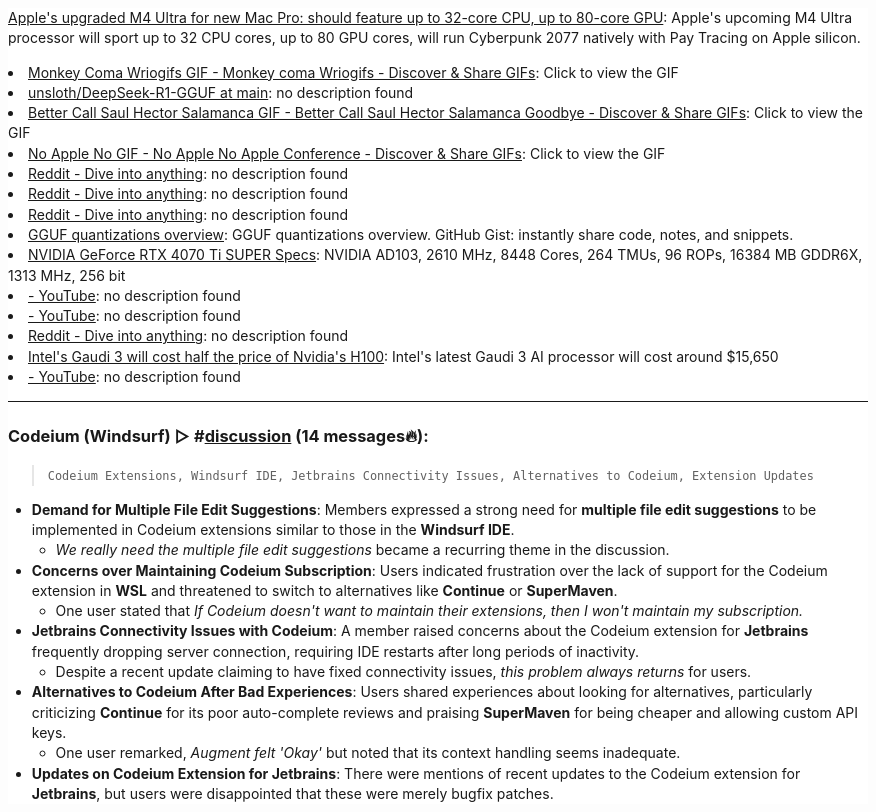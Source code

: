 <a href="https://www.tweaktown.com/news/101473/apples-upgraded-m4-ultra-for-new-mac-pro-should-feature-up-to-32-core-cpu-80-gpu/index.html">Apple&#039;s upgraded M4 Ultra for new Mac Pro: should feature up to 32-core CPU, up to 80-core GPU</a>: Apple&#039;s upcoming M4 Ultra processor will sport up to 32 CPU cores, up to 80 GPU cores, will run Cyberpunk 2077 natively with Pay Tracing on Apple silicon.</li><li><a href="https://tenor.com/view/monkey-coma-wriogifs-gif-4586647766923608943">Monkey Coma Wriogifs GIF - Monkey coma Wriogifs - Discover &amp; Share GIFs</a>: Click to view the GIF</li><li><a href="https://huggingface.co/unsloth/DeepSeek-R1-GGUF/tree/main/DeepSeek-R1-UD-IQ1_M">unsloth/DeepSeek-R1-GGUF at main</a>: no description found</li><li><a href="https://tenor.com/view/better-call-saul-hector-salamanca-goodbye-chat-goodbye-chat-gif-25770603">Better Call Saul Hector Salamanca GIF - Better Call Saul Hector Salamanca Goodbye - Discover &amp; Share GIFs</a>: Click to view the GIF</li><li><a href="https://tenor.com/view/no-apple-no-apple-conference-apple-conference-no-no-apple-conference-gif-18009602">No Apple No GIF - No Apple No Apple Conference - Discover &amp; Share GIFs</a>: Click to view the GIF</li><li><a href="https://www.reddit.com/r/LocalLLaMA/comments/1d1vpay/offering_fewer_gguf_options_need_feedback/">Reddit - Dive into anything</a>: no description found</li><li><a href="https://www.reddit.com/r/LocalLLaMA/comments/15xtwdi/70b_llm_expected_performance_on_4090_i9/">Reddit - Dive into anything</a>: no description found</li><li><a href="https://www.reddit.com/r/buildapc/comments/1in4w1d/nvidia_screwed_up_its_electrical_design_of_5090_f">Reddit - Dive into anything</a>: no description found</li><li><a href="https://gist.github.com/Artefact2/b5f810600771265fc1e39442288e8ec9">GGUF quantizations overview</a>: GGUF quantizations overview. GitHub Gist: instantly share code, notes, and snippets.</li><li><a href="https://www.techpowerup.com/gpu-specs/geforce-rtx-4070-ti-super.c4187">NVIDIA GeForce RTX 4070 Ti SUPER Specs</a>: NVIDIA AD103, 2610 MHz, 8448 Cores, 264 TMUs, 96 ROPs, 16384 MB GDDR6X, 1313 MHz, 256 bit</li><li><a href="https://youtu.be/WJoaV5NnPtw?t=1275"> - YouTube</a>: no description found</li><li><a href="https://youtu.be/bfibOOfyTUQ?t=55"> - YouTube</a>: no description found</li><li><a href="https://www.reddit.com/r/buildapc/comments/1in4w1d/nvidia_screwed_up_its_electrical_design_of_5090_fe/">Reddit - Dive into anything</a>: no description found</li><li><a href="https://www.tomshardware.com/pc-components/cpus/intels-gaudi-3-will-cost-half-the-price-of-nvidias-h100">Intel's Gaudi 3 will cost half the price of Nvidia's H100</a>: Intel's latest Gaudi 3 AI processor will cost around $15,650</li><li><a href="https://youtu.be/kb5YzMoVQyw"> - YouTube</a>: no description found
</li>
</ul>

</div>
  

---


### **Codeium (Windsurf) ▷ #[discussion](https://discord.com/channels/1027685395649015980/1027697446446432336/1338625180880076960)** (14 messages🔥): 

> `Codeium Extensions, Windsurf IDE, Jetbrains Connectivity Issues, Alternatives to Codeium, Extension Updates` 


- **Demand for Multiple File Edit Suggestions**: Members expressed a strong need for **multiple file edit suggestions** to be implemented in Codeium extensions similar to those in the **Windsurf IDE**.
   - *We really need the multiple file edit suggestions* became a recurring theme in the discussion.
- **Concerns over Maintaining Codeium Subscription**: Users indicated frustration over the lack of support for the Codeium extension in **WSL** and threatened to switch to alternatives like **Continue** or **SuperMaven**.
   - One user stated that *If Codeium doesn't want to maintain their extensions, then I won't maintain my subscription.*
- **Jetbrains Connectivity Issues with Codeium**: A member raised concerns about the Codeium extension for **Jetbrains** frequently dropping server connection, requiring IDE restarts after long periods of inactivity.
   - Despite a recent update claiming to have fixed connectivity issues, *this problem always returns* for users.
- **Alternatives to Codeium After Bad Experiences**: Users shared experiences about looking for alternatives, particularly criticizing **Continue** for its poor auto-complete reviews and praising **SuperMaven** for being cheaper and allowing custom API keys.
   - One user remarked, *Augment felt 'Okay'* but noted that its context handling seems inadequate.
- **Updates on Codeium Extension for Jetbrains**: There were mentions of recent updates to the Codeium extension for **Jetbrains**, but users were disappointed that these were merely bugfix patches.